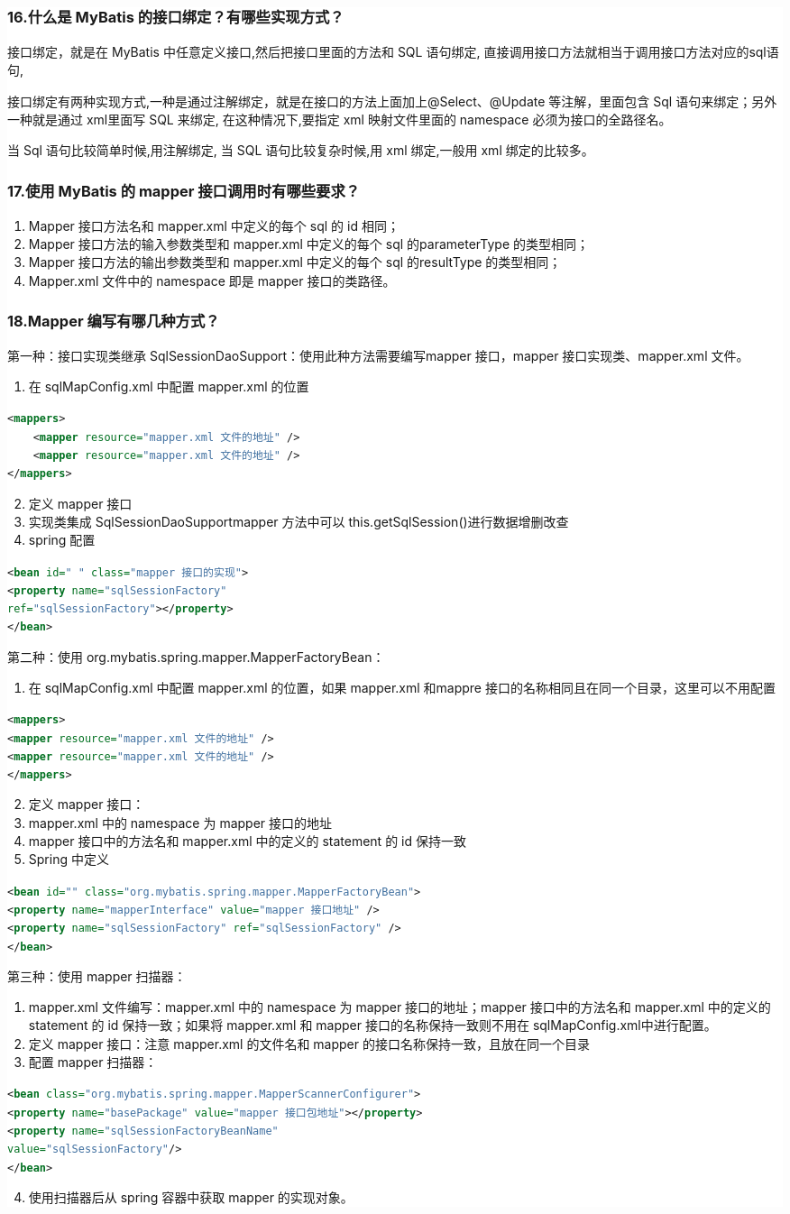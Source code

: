 ### 16.什么是 MyBatis 的接口绑定？有哪些实现方式？
接口绑定，就是在 MyBatis 中任意定义接口,然后把接口里面的方法和 SQL 语句绑定, 直接调用接口方法就相当于调用接口方法对应的sql语句,

接口绑定有两种实现方式,一种是通过注解绑定，就是在接口的方法上面加上@Select、@Update 等注解，里面包含 Sql 语句来绑定；另外一种就是通过 xml里面写 SQL 来绑定, 在这种情况下,要指定 xml 映射文件里面的 namespace 必须为接口的全路径名。

当 Sql 语句比较简单时候,用注解绑定, 当 SQL 语句比较复杂时候,用 xml 绑定,一般用 xml 绑定的比较多。

### 17.使用 MyBatis 的 mapper 接口调用时有哪些要求？
1. Mapper 接口方法名和 mapper.xml 中定义的每个 sql 的 id 相同；
2. Mapper 接口方法的输入参数类型和 mapper.xml 中定义的每个 sql 的parameterType 的类型相同；
3. Mapper 接口方法的输出参数类型和 mapper.xml 中定义的每个 sql 的resultType 的类型相同；
4. Mapper.xml 文件中的 namespace 即是 mapper 接口的类路径。

### 18.Mapper 编写有哪几种方式？

第一种：接口实现类继承 SqlSessionDaoSupport：使用此种方法需要编写mapper 接口，mapper 接口实现类、mapper.xml 文件。
1. 在 sqlMapConfig.xml 中配置 mapper.xml 的位置
```xml
<mappers>
    <mapper resource="mapper.xml 文件的地址" />
    <mapper resource="mapper.xml 文件的地址" />
</mappers>
```
2. 定义 mapper 接口
3. 实现类集成 SqlSessionDaoSupportmapper 方法中可以 this.getSqlSession()进行数据增删改查
4. spring 配置
```xml
<bean id=" " class="mapper 接口的实现">
<property name="sqlSessionFactory"
ref="sqlSessionFactory"></property>
</bean>
```

第二种：使用 org.mybatis.spring.mapper.MapperFactoryBean：
1. 在 sqlMapConfig.xml 中配置 mapper.xml 的位置，如果 mapper.xml 和mappre 接口的名称相同且在同一个目录，这里可以不用配置
```xml
<mappers>
<mapper resource="mapper.xml 文件的地址" />
<mapper resource="mapper.xml 文件的地址" />
</mappers>
```
2. 定义 mapper 接口：
3. mapper.xml 中的 namespace 为 mapper 接口的地址
4. mapper 接口中的方法名和 mapper.xml 中的定义的 statement 的 id 保持一致
5. Spring 中定义
```xml
<bean id="" class="org.mybatis.spring.mapper.MapperFactoryBean">
<property name="mapperInterface" value="mapper 接口地址" />
<property name="sqlSessionFactory" ref="sqlSessionFactory" />
</bean>
```

第三种：使用 mapper 扫描器：
1. mapper.xml 文件编写：mapper.xml 中的 namespace 为 mapper 接口的地址；mapper 接口中的方法名和 mapper.xml 中的定义的 statement 的 id 保持一致；如果将 mapper.xml 和 mapper 接口的名称保持一致则不用在 sqlMapConfig.xml中进行配置。
2. 定义 mapper 接口：注意 mapper.xml 的文件名和 mapper 的接口名称保持一致，且放在同一个目录
3. 配置 mapper 扫描器：
```xml
<bean class="org.mybatis.spring.mapper.MapperScannerConfigurer">
<property name="basePackage" value="mapper 接口包地址"></property>
<property name="sqlSessionFactoryBeanName"
value="sqlSessionFactory"/>
</bean>
```
4. 使用扫描器后从 spring 容器中获取 mapper 的实现对象。